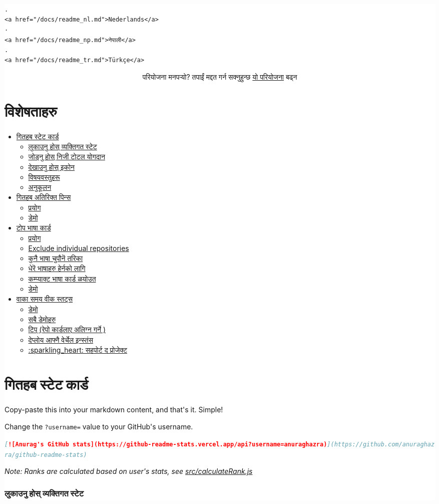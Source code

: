     .
    <a href="/docs/readme_nl.md">Nederlands</a>
    ·
    <a href="/docs/readme_np.md">नेपाली</a>
    .
    <a href="/docs/readme_tr.md">Türkçe</a>
  </p>
</p>
<p align="center">परियोजना मनपर्‍यो? तपाईं मद्दत गर्न सक्नुहुन्छ <a href="https://www.paypal.me/anuraghazra">यो परियोजना</a> बढ्न 

# विशेषताहरु 

- [गितहब स्टेट कार्ड](#गितहब-स्टेट-कार्ड)
    - [लुकाउनु होस् व्यक्तिगत स्टेट](#लुकाउनु-होस्-व्यक्तिगत-स्टेट)
    - [जोड्नु होस् निजी टोटल  योगदान](#जोड्नु-होस्-निजी-टोटल--योगदान)
    - [देखाउनु होस् इकोन](#देखाउनु-होस्-इकोन)
    - [विषयवस्तुहरू](#विषयवस्तुहरू)
    - [अनुकूलन](#अनुकूलन)
- [गितहब अतिरिक्त पिन्स](#गितहब-अतिरिक्त-पिन्स)
    - [प्रयोग](#प्रयोग)
    - [डेमो](#डेमो)
- [टोप भाषा कार्ड](#टोप-भाषा-कार्ड)
    - [प्रयोग](#प्रयोग-1)
    - [Exclude individual repositories](#exclude-individual-repositories)
    - [कुनै भाषा चुपौनॆ तरिका](#कुनै-भाषा-चुपौनॆ-तरिका)
    - [धेरॆ भाषाहरु हेर्नको लागि](#धेरॆ-भाषाहरु-हेर्नको-लागि)
    - [कम्प्याक्ट भाषा कार्ड ळयोउत](#कम्प्याक्ट-भाषा-कार्ड-ळयोउत)
    - [डेमो](#डेमो-1)
- [वाका समय वीक स्तट्स](#वाका-समय-वीक-स्तट्स)
    - [डेमो](#डेमो-2)
    - [सबै डेमोहरु](#सबै-डेमोहरु)
    - [टिप्  (रेपो कार्डलाए अलिग्न गर्ने )](#टिप्--रेपो-कार्डलाए-अलिग्न-गर्ने-)
  - [देप्लोय  आफ्नै  वेर्चेल  इन्स्तंस](#देप्लोय--आफ्नै--वेर्चेल--इन्स्तंस)
  - [:sparkling\_heart: सहपोर्ट द प्रोजेक्ट](#sparkling_heart-सहपोर्ट-द-प्रोजेक्ट)

# गितहब स्टेट कार्ड 

Copy-paste this into your markdown content, and that's it. Simple!

Change the `?username=` value to your GitHub's username.

```md
[![Anurag's GitHub stats](https://github-readme-stats.vercel.app/api?username=anuraghazra)](https://github.com/anuraghazra/github-readme-stats)
```

_Note: Ranks are calculated based on user's stats, see [src/calculateRank.js](./src/calculateRank.js)_

### लुकाउनु होस् व्यक्तिगत स्टेट
